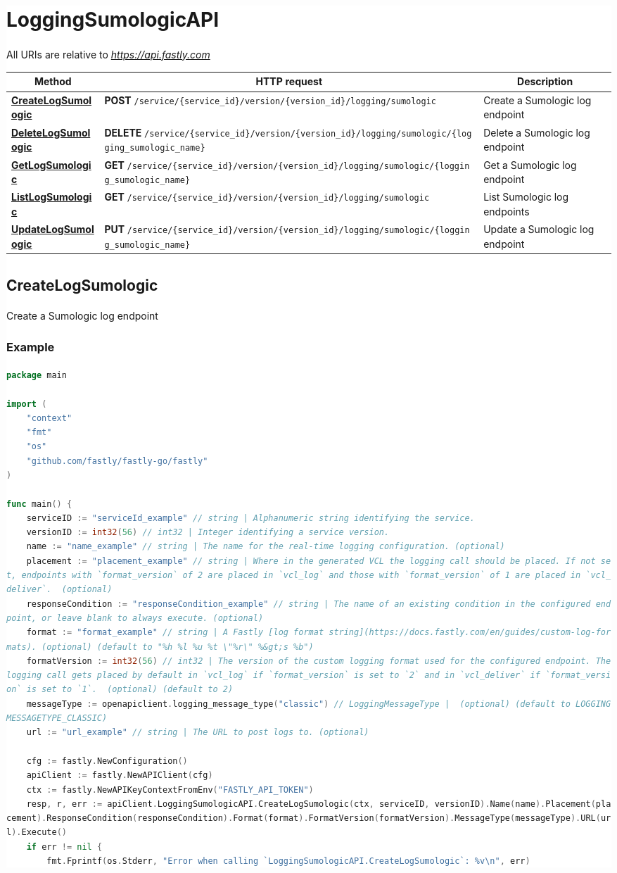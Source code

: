 # LoggingSumologicAPI

All URIs are relative to *https://api.fastly.com*

Method | HTTP request | Description
------------- | ------------- | -------------
[**CreateLogSumologic**](LoggingSumologicAPI.md#CreateLogSumologic) | **POST** `/service/{service_id}/version/{version_id}/logging/sumologic` | Create a Sumologic log endpoint
[**DeleteLogSumologic**](LoggingSumologicAPI.md#DeleteLogSumologic) | **DELETE** `/service/{service_id}/version/{version_id}/logging/sumologic/{logging_sumologic_name}` | Delete a Sumologic log endpoint
[**GetLogSumologic**](LoggingSumologicAPI.md#GetLogSumologic) | **GET** `/service/{service_id}/version/{version_id}/logging/sumologic/{logging_sumologic_name}` | Get a Sumologic log endpoint
[**ListLogSumologic**](LoggingSumologicAPI.md#ListLogSumologic) | **GET** `/service/{service_id}/version/{version_id}/logging/sumologic` | List Sumologic log endpoints
[**UpdateLogSumologic**](LoggingSumologicAPI.md#UpdateLogSumologic) | **PUT** `/service/{service_id}/version/{version_id}/logging/sumologic/{logging_sumologic_name}` | Update a Sumologic log endpoint



## CreateLogSumologic

Create a Sumologic log endpoint



### Example

```go
package main

import (
    "context"
    "fmt"
    "os"
    "github.com/fastly/fastly-go/fastly"
)

func main() {
    serviceID := "serviceId_example" // string | Alphanumeric string identifying the service.
    versionID := int32(56) // int32 | Integer identifying a service version.
    name := "name_example" // string | The name for the real-time logging configuration. (optional)
    placement := "placement_example" // string | Where in the generated VCL the logging call should be placed. If not set, endpoints with `format_version` of 2 are placed in `vcl_log` and those with `format_version` of 1 are placed in `vcl_deliver`.  (optional)
    responseCondition := "responseCondition_example" // string | The name of an existing condition in the configured endpoint, or leave blank to always execute. (optional)
    format := "format_example" // string | A Fastly [log format string](https://docs.fastly.com/en/guides/custom-log-formats). (optional) (default to "%h %l %u %t \"%r\" %&gt;s %b")
    formatVersion := int32(56) // int32 | The version of the custom logging format used for the configured endpoint. The logging call gets placed by default in `vcl_log` if `format_version` is set to `2` and in `vcl_deliver` if `format_version` is set to `1`.  (optional) (default to 2)
    messageType := openapiclient.logging_message_type("classic") // LoggingMessageType |  (optional) (default to LOGGINGMESSAGETYPE_CLASSIC)
    url := "url_example" // string | The URL to post logs to. (optional)

    cfg := fastly.NewConfiguration()
    apiClient := fastly.NewAPIClient(cfg)
    ctx := fastly.NewAPIKeyContextFromEnv("FASTLY_API_TOKEN")
    resp, r, err := apiClient.LoggingSumologicAPI.CreateLogSumologic(ctx, serviceID, versionID).Name(name).Placement(placement).ResponseCondition(responseCondition).Format(format).FormatVersion(formatVersion).MessageType(messageType).URL(url).Execute()
    if err != nil {
        fmt.Fprintf(os.Stderr, "Error when calling `LoggingSumologicAPI.CreateLogSumologic`: %v\n", err)
```